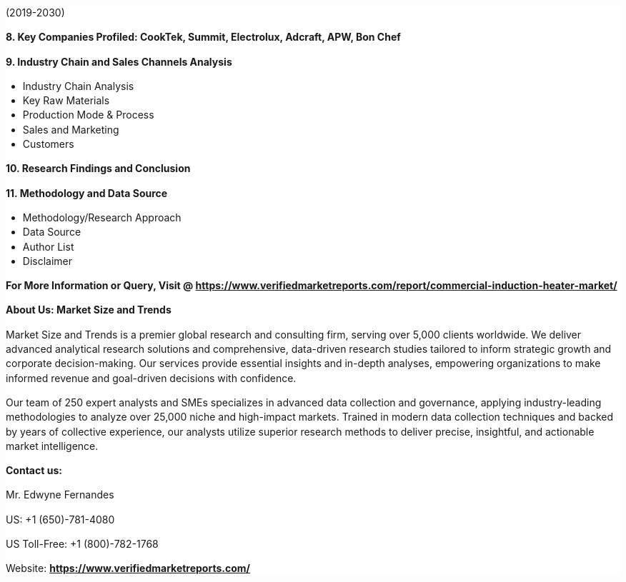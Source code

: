 (2019-2030)</li></ul><p><strong>8. Key Companies Profiled: CookTek, Summit, Electrolux, Adcraft, APW, Bon Chef</strong></p><p><strong>9. Industry Chain and Sales Channels Analysis</strong></p><ul><li>Industry Chain Analysis</li><li>Key Raw Materials</li><li>Production Mode &amp; Process</li><li>Sales and Marketing</li><li>Customers</li></ul><p><strong>10. Research Findings and Conclusion</strong></p><p><strong>11. Methodology and Data Source</strong></p><ul><li>Methodology/Research Approach</li><li>Data Source</li><li>Author List</li><li>Disclaimer</li></ul></p><p><strong>For More Information or Query, Visit @ <a href="https://www.verifiedmarketreports.com/report/commercial-induction-heater-market/">https://www.verifiedmarketreports.com/report/commercial-induction-heater-market/</a></strong></p><p><strong>About Us: Market Size and Trends</strong></p><p>Market Size and Trends is a premier global research and consulting firm, serving over 5,000 clients worldwide. We deliver advanced analytical research solutions and comprehensive, data-driven research studies tailored to inform strategic growth and corporate decision-making. Our services provide essential insights and in-depth analyses, empowering organizations to make informed revenue and goal-driven decisions with confidence.</p><p>Our team of 250 expert analysts and SMEs specializes in advanced data collection and governance, applying industry-leading methodologies to analyze over 25,000 niche and high-impact markets. Trained in modern data collection techniques and backed by years of collective experience, our analysts utilize superior research methods to deliver precise, insightful, and actionable market intelligence.</p><p><strong>Contact us:</strong></p><p>Mr. Edwyne Fernandes</p><p>US: +1 (650)-781-4080</p><p>US Toll-Free: +1 (800)-782-1768</p><p>Website: <strong><a href="https://www.verifiedmarketreports.com/">https://www.verifiedmarketreports.com/</a></strong></p>
